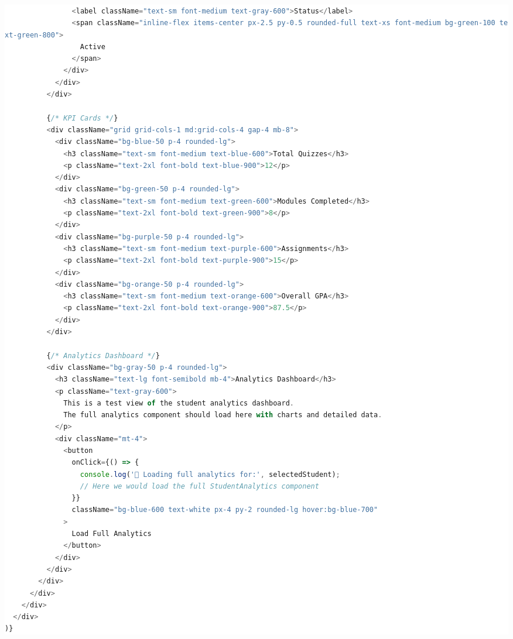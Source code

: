 ```javascript
                <label className="text-sm font-medium text-gray-600">Status</label>
                <span className="inline-flex items-center px-2.5 py-0.5 rounded-full text-xs font-medium bg-green-100 text-green-800">
                  Active
                </span>
              </div>
            </div>
          </div>
          
          {/* KPI Cards */}
          <div className="grid grid-cols-1 md:grid-cols-4 gap-4 mb-8">
            <div className="bg-blue-50 p-4 rounded-lg">
              <h3 className="text-sm font-medium text-blue-600">Total Quizzes</h3>
              <p className="text-2xl font-bold text-blue-900">12</p>
            </div>
            <div className="bg-green-50 p-4 rounded-lg">
              <h3 className="text-sm font-medium text-green-600">Modules Completed</h3>
              <p className="text-2xl font-bold text-green-900">8</p>
            </div>
            <div className="bg-purple-50 p-4 rounded-lg">
              <h3 className="text-sm font-medium text-purple-600">Assignments</h3>
              <p className="text-2xl font-bold text-purple-900">15</p>
            </div>
            <div className="bg-orange-50 p-4 rounded-lg">
              <h3 className="text-sm font-medium text-orange-600">Overall GPA</h3>
              <p className="text-2xl font-bold text-orange-900">87.5</p>
            </div>
          </div>
          
          {/* Analytics Dashboard */}
          <div className="bg-gray-50 p-4 rounded-lg">
            <h3 className="text-lg font-semibold mb-4">Analytics Dashboard</h3>
            <p className="text-gray-600">
              This is a test view of the student analytics dashboard. 
              The full analytics component should load here with charts and detailed data.
            </p>
            <div className="mt-4">
              <button
                onClick={() => {
                  console.log('🎯 Loading full analytics for:', selectedStudent);
                  // Here we would load the full StudentAnalytics component
                }}
                className="bg-blue-600 text-white px-4 py-2 rounded-lg hover:bg-blue-700"
              >
                Load Full Analytics
              </button>
            </div>
          </div>
        </div>
      </div>
    </div>
  </div>
)}
```
